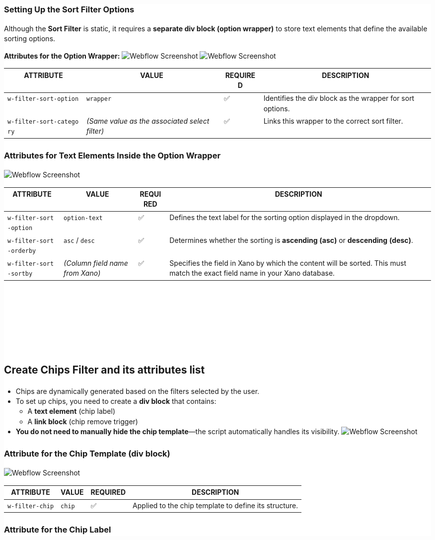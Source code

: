 ### Setting Up the Sort Filter Options

Although the **Sort Filter** is static, it requires a **separate div block (option wrapper)** to store text elements that define the available sorting options.

**Attributes for the Option Wrapper:**
![Webflow Screenshot](https://cdn.prod.website-files.com/657244ba4d804c29a2ef5ce0/67b698564ab810b327e0a876_Screenshot%202025-02-20%20at%2002.49.11.png)
![Webflow Screenshot](https://cdn.prod.website-files.com/657244ba4d804c29a2ef5ce0/67b6986496c4c59296ee48eb_Screenshot%202025-02-20%20at%2002.49.18.png)

| **ATTRIBUTE**            | **VALUE**                                      | **REQUIRED** | **DESCRIPTION**                                           |
| ------------------------ | ---------------------------------------------- | ------------ | --------------------------------------------------------- |
| `w-filter-sort-option`   | `wrapper`                                      | ✅           | Identifies the div block as the wrapper for sort options. |
| `w-filter-sort-category` | _(Same value as the associated select filter)_ | ✅           | Links this wrapper to the correct sort filter.            |

### Attributes for Text Elements Inside the Option Wrapper

![Webflow Screenshot](https://cdn.prod.website-files.com/657244ba4d804c29a2ef5ce0/67b6987753ce7e04f52ae344_Screenshot%202025-02-20%20at%2002.49.26.png)

| **ATTRIBUTE**           | **VALUE**                       | **REQUIRED** | **DESCRIPTION**                                                                                                              |
| ----------------------- | ------------------------------- | ------------ | ---------------------------------------------------------------------------------------------------------------------------- |
| `w-filter-sort-option`  | `option-text`                   | ✅           | Defines the text label for the sorting option displayed in the dropdown.                                                     |
| `w-filter-sort-orderby` | `asc` / `desc`                  | ✅           | Determines whether the sorting is **ascending (asc)** or **descending (desc)**.                                              |
| `w-filter-sort-sortby`  | _(Column field name from Xano)_ | ✅           | Specifies the field in Xano by which the content will be sorted. This must match the exact field name in your Xano database. |

<br><br>
<br><br>
<br><br>

## Create Chips Filter and its attributes list

- Chips are dynamically generated based on the filters selected by the user.
- To set up chips, you need to create a **div block** that contains:
  - A **text element** (chip label)
  - A **link block** (chip remove trigger)
- **You do not need to manually hide the chip template**—the script automatically handles its visibility.
  ![Webflow Screenshot](https://cdn.prod.website-files.com/657244ba4d804c29a2ef5ce0/67b69b976af87ba823011196_Screenshot%202025-02-20%20at%2003.03.04.png)

### Attribute for the Chip Template (div block)

![Webflow Screenshot](https://cdn.prod.website-files.com/657244ba4d804c29a2ef5ce0/67b69bad8f983cc9bfc2a712_Screenshot%202025-02-20%20at%2003.03.11.png)

| **ATTRIBUTE**   | **VALUE** | **REQUIRED** | **DESCRIPTION**                                       |
| --------------- | --------- | ------------ | ----------------------------------------------------- |
| `w-filter-chip` | `chip`    | ✅           | Applied to the chip template to define its structure. |

### Attribute for the Chip Label
